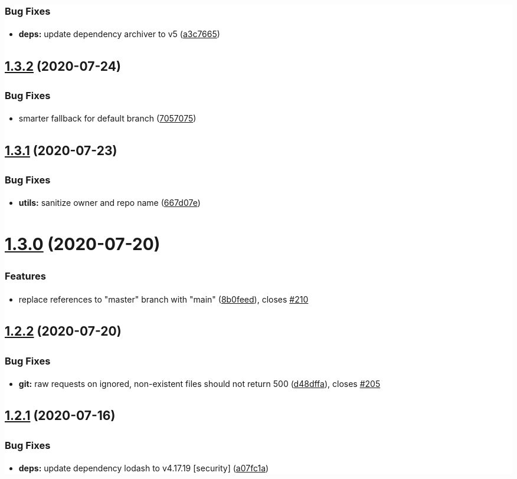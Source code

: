 
### Bug Fixes

* **deps:** update dependency archiver to v5 ([a3c7665](https://github.com/adobe/git-server/commit/a3c7665f23b6ff218c4ce3f2603e0543f50bbf01))

## [1.3.2](https://github.com/adobe/git-server/compare/v1.3.1...v1.3.2) (2020-07-24)


### Bug Fixes

* smarter fallback for default branch ([7057075](https://github.com/adobe/git-server/commit/7057075a0ab89d1164bd0e776273f8636fbc07b0))

## [1.3.1](https://github.com/adobe/git-server/compare/v1.3.0...v1.3.1) (2020-07-23)


### Bug Fixes

* **utils:** sanitize owner and repo name ([667d07e](https://github.com/adobe/git-server/commit/667d07e08fbe58288b53c5f245c5d8ca7aff4fca))

# [1.3.0](https://github.com/adobe/git-server/compare/v1.2.2...v1.3.0) (2020-07-20)


### Features

* replace references to "master" branch with "main" ([8b0feed](https://github.com/adobe/git-server/commit/8b0feed4c26017b648b99238af383a13ea77df86)), closes [#210](https://github.com/adobe/git-server/issues/210)

## [1.2.2](https://github.com/adobe/git-server/compare/v1.2.1...v1.2.2) (2020-07-20)


### Bug Fixes

* **git:** raw requests on ignored, non-existent files should not return 500 ([d48dffa](https://github.com/adobe/git-server/commit/d48dffab7c55e4fc73e4a09ce55af691198c3785)), closes [#205](https://github.com/adobe/git-server/issues/205)

## [1.2.1](https://github.com/adobe/git-server/compare/v1.2.0...v1.2.1) (2020-07-16)


### Bug Fixes

* **deps:** update dependency lodash to v4.17.19 [security] ([a07fc1a](https://github.com/adobe/git-server/commit/a07fc1a0f44ab7788b0714e28db4234111afeba3))
